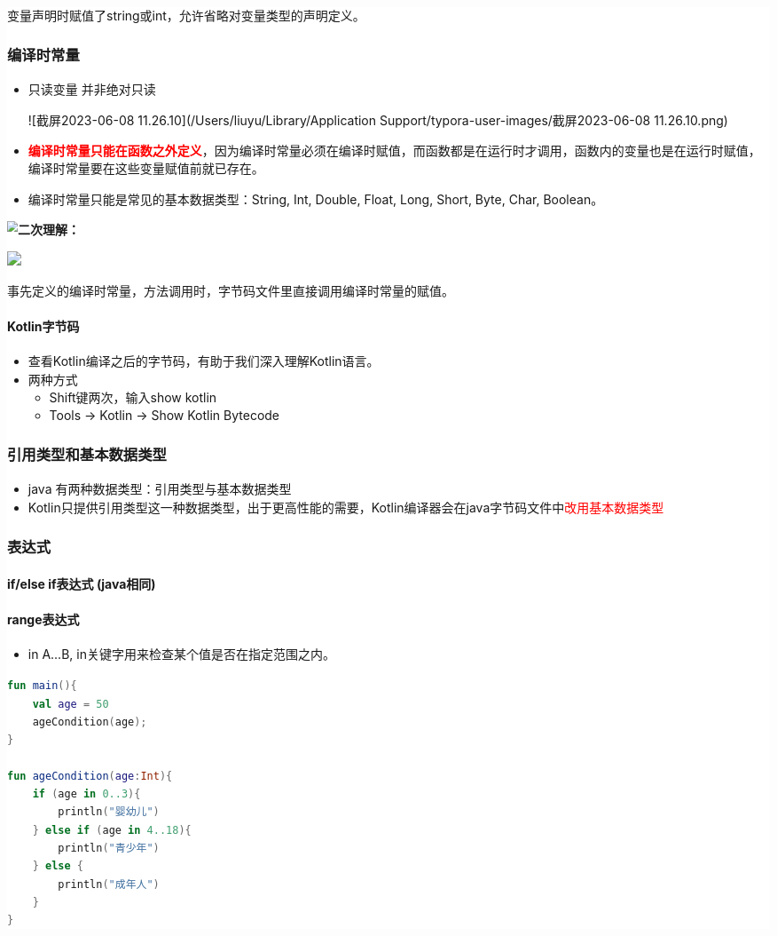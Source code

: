 变量声明时赋值了string或int，允许省略对变量类型的声明定义。



### 编译时常量

- 只读变量 并非绝对只读

  ![截屏2023-06-08 11.26.10](/Users/liuyu/Library/Application Support/typora-user-images/截屏2023-06-08 11.26.10.png)

- <a style="color:red">**编译时常量只能在函数之外定义**</a>，因为编译时常量必须在编译时赋值，而函数都是在运行时才调用，函数内的变量也是在运行时赋值，编译时常量要在这些变量赋值前就已存在。

- 编译时常量只能是常见的基本数据类型：String, Int, Double, Float, Long, Short, Byte, Char, Boolean。

<img src="/Users/liuyu/Library/Application Support/typora-user-images/截屏2023-06-07 10.56.37.png" align="left" style="zoom:75%;" />

**二次理解：**

<img src="/Users/liuyu/Library/Application Support/typora-user-images/截屏2023-06-08 10.31.48.png" align=left/>

事先定义的编译时常量，方法调用时，字节码文件里直接调用编译时常量的赋值。



#### Kotlin字节码

- 查看Kotlin编译之后的字节码，有助于我们深入理解Kotlin语言。
- 两种方式
  - Shift键两次，输入show kotlin
  - Tools -> Kotlin -> Show Kotlin Bytecode



### 引用类型和基本数据类型

- java 有两种数据类型：引用类型与基本数据类型
- Kotlin只提供引用类型这一种数据类型，出于更高性能的需要，Kotlin编译器会在java字节码文件中<a style="color:red">改用基本数据类型</a>



### 表达式

#### if/else if表达式 (java相同)

#### range表达式

- in A...B, in关键字用来检查某个值是否在指定范围之内。

```kotlin
fun main(){
    val age = 50
    ageCondition(age);
}

fun ageCondition(age:Int){
    if (age in 0..3){
        println("婴幼儿")
    } else if (age in 4..18){
        println("青少年")
    } else {
        println("成年人")
    }
}
```
